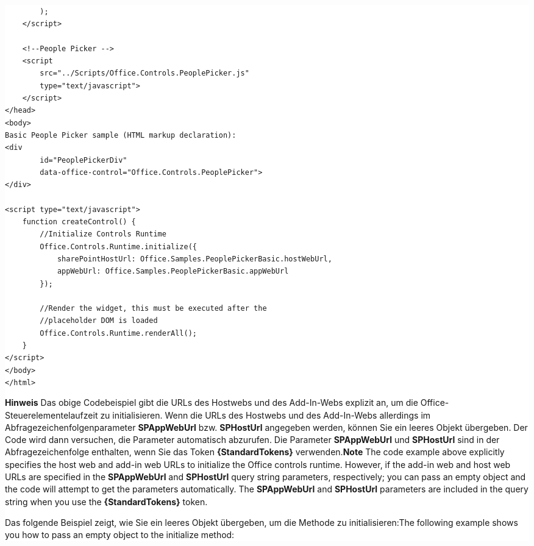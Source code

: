 ```
        );
    </script>

    <!--People Picker -->
    <script 
        src="../Scripts/Office.Controls.PeoplePicker.js" 
        type="text/javascript">
    </script>
</head>
<body>
Basic People Picker sample (HTML markup declaration):
<div 
        id="PeoplePickerDiv" 
        data-office-control="Office.Controls.PeoplePicker">
</div>

<script type="text/javascript">
    function createControl() {
        //Initialize Controls Runtime
        Office.Controls.Runtime.initialize({
            sharePointHostUrl: Office.Samples.PeoplePickerBasic.hostWebUrl,
            appWebUrl: Office.Samples.PeoplePickerBasic.appWebUrl
        });

        //Render the widget, this must be executed after the
        //placeholder DOM is loaded
        Office.Controls.Runtime.renderAll();
    }
</script>
</body>
</html>

```


 <span data-ttu-id="d24db-p117">**Hinweis** Das obige Codebeispiel gibt die URLs des Hostwebs und des Add-In-Webs explizit an, um die Office-Steuerelementelaufzeit zu initialisieren. Wenn die URLs des Hostwebs und des Add-In-Webs allerdings im Abfragezeichenfolgenparameter **SPAppWebUrl** bzw. **SPHostUrl** angegeben werden, können Sie ein leeres Objekt übergeben. Der Code wird dann versuchen, die Parameter automatisch abzurufen. Die Parameter **SPAppWebUrl** und **SPHostUrl** sind in der Abfragezeichenfolge enthalten, wenn Sie das Token **{StandardTokens}** verwenden.</span><span class="sxs-lookup"><span data-stu-id="d24db-p117">**Note**  The code example above explicitly specifies the host web and add-in web URLs to initialize the Office controls runtime. However, if the add-in web and host web URLs are specified in the  **SPAppWebUrl** and **SPHostUrl** query string parameters, respectively; you can pass an empty object and the code will attempt to get the parameters automatically. The **SPAppWebUrl** and **SPHostUrl** parameters are included in the query string when you use the **{StandardTokens}** token.</span></span>
 

<span data-ttu-id="d24db-191">Das folgende Beispiel zeigt, wie Sie ein leeres Objekt übergeben, um die Methode zu initialisieren:</span><span class="sxs-lookup"><span data-stu-id="d24db-191">The following example shows you how to pass an empty object to the initialize method:</span></span>
 